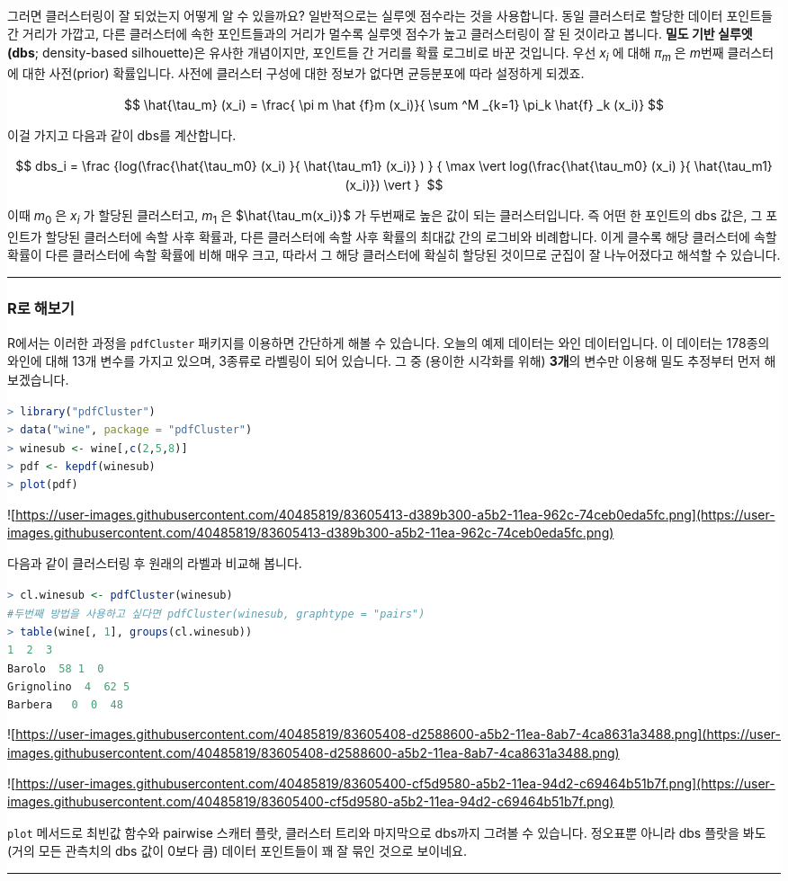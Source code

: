 그러면 클러스터링이 잘 되었는지 어떻게 알 수 있을까요? 일반적으로는 실루엣 점수라는 것을 사용합니다. 동일 클러스터로 할당한 데이터 포인트들 간 거리가 가깝고, 다른 클러스터에 속한 포인트들과의 거리가 멀수록 실루엣 점수가 높고 클러스터링이 잘 된 것이라고 봅니다. **밀도 기반 실루엣(dbs**; density-based silhouette)은 유사한 개념이지만, 포인트들 간 거리를 확률 로그비로 바꾼 것입니다. 우선  $x_i$ 에 대해  $\pi_m$ 은  $m$번째 클러스터에 대한 사전(prior) 확률입니다. 사전에 클러스터 구성에 대한 정보가 없다면 균등분포에 따라 설정하게 되겠죠.

$$
\hat{\tau_m} (x_i) = \frac{ \pi m \hat {f}m (x_i)}{ \sum ^M _{k=1} \pi_k \hat{f} _k (x_i)}
$$

이걸 가지고 다음과 같이 dbs를 계산합니다.

$$
dbs_i = \frac {log(\frac{\hat{\tau_m0} (x_i) }{ \hat{\tau_m1} (x_i)} ) } { \max \vert log(\frac{\hat{\tau_m0} (x_i) }{ \hat{\tau_m1} (x_i)}) \vert } 
$$

이때 $m_0$ 은 $x_i$ 가 할당된 클러스터고, $m_1$ 은  $\hat{\tau_m(x_i)}$  가 두번째로 높은 값이 되는 클러스터입니다. 즉 어떤 한 포인트의 dbs 값은, 그 포인트가 할당된 클러스터에 속할 사후 확률과, 다른 클러스터에 속할 사후 확률의 최대값 간의 로그비와 비례합니다. 이게 클수록 해당 클러스터에 속할 확률이 다른 클러스터에 속할 확률에 비해 매우 크고, 따라서 그 해당 클러스터에 확실히 할당된 것이므로 군집이 잘 나누어졌다고 해석할 수 있습니다.

---

### **R로 해보기**

R에서는 이러한 과정을 `pdfCluster` 패키지를 이용하면 간단하게 해볼 수 있습니다. 오늘의 예제 데이터는 와인 데이터입니다. 이 데이터는 178종의 와인에 대해 13개 변수를 가지고 있으며, 3종류로 라벨링이 되어 있습니다. 그 중 (용이한 시각화를 위해) **3개**의 변수만 이용해 밀도 추정부터 먼저 해보겠습니다.

```r
> library("pdfCluster")
> data("wine", package = "pdfCluster")
> winesub <- wine[,c(2,5,8)]
> pdf <- kepdf(winesub) 
> plot(pdf)
```

![https://user-images.githubusercontent.com/40485819/83605413-d389b300-a5b2-11ea-962c-74ceb0eda5fc.png](https://user-images.githubusercontent.com/40485819/83605413-d389b300-a5b2-11ea-962c-74ceb0eda5fc.png)

다음과 같이 클러스터링 후 원래의 라벨과 비교해 봅니다.

```r
> cl.winesub <- pdfCluster(winesub)
#두번째 방법을 사용하고 싶다면 pdfCluster(winesub, graphtype = "pairs")
> table(wine[, 1], groups(cl.winesub))
1  2  3 
Barolo  58 1  0 
Grignolino  4  62 5 
Barbera   0  0  48
```

![https://user-images.githubusercontent.com/40485819/83605408-d2588600-a5b2-11ea-8ab7-4ca8631a3488.png](https://user-images.githubusercontent.com/40485819/83605408-d2588600-a5b2-11ea-8ab7-4ca8631a3488.png)

![https://user-images.githubusercontent.com/40485819/83605400-cf5d9580-a5b2-11ea-94d2-c69464b51b7f.png](https://user-images.githubusercontent.com/40485819/83605400-cf5d9580-a5b2-11ea-94d2-c69464b51b7f.png)

`plot` 메서드로 최빈값 함수와 pairwise 스캐터 플랏, 클러스터 트리와 마지막으로 dbs까지 그려볼 수 있습니다. 정오표뿐 아니라 dbs 플랏을 봐도 (거의 모든 관측치의 dbs 값이 0보다 큼) 데이터 포인트들이 꽤 잘 묶인 것으로 보이네요.

---